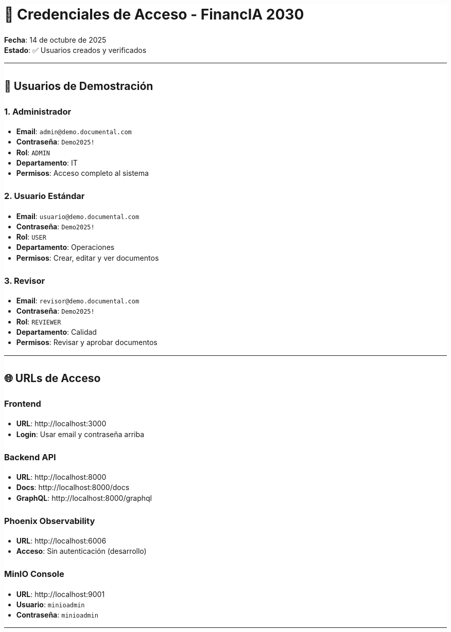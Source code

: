 # 🔐 Credenciales de Acceso - FinancIA 2030

**Fecha**: 14 de octubre de 2025  
**Estado**: ✅ Usuarios creados y verificados

---

## 👥 Usuarios de Demostración

### 1. Administrador
- **Email**: `admin@demo.documental.com`
- **Contraseña**: `Demo2025!`
- **Rol**: `ADMIN`
- **Departamento**: IT
- **Permisos**: Acceso completo al sistema

### 2. Usuario Estándar
- **Email**: `usuario@demo.documental.com`
- **Contraseña**: `Demo2025!`
- **Rol**: `USER`
- **Departamento**: Operaciones
- **Permisos**: Crear, editar y ver documentos

### 3. Revisor
- **Email**: `revisor@demo.documental.com`
- **Contraseña**: `Demo2025!`
- **Rol**: `REVIEWER`
- **Departamento**: Calidad
- **Permisos**: Revisar y aprobar documentos

---

## 🌐 URLs de Acceso

### Frontend
- **URL**: http://localhost:3000
- **Login**: Usar email y contraseña arriba

### Backend API
- **URL**: http://localhost:8000
- **Docs**: http://localhost:8000/docs
- **GraphQL**: http://localhost:8000/graphql

### Phoenix Observability
- **URL**: http://localhost:6006
- **Acceso**: Sin autenticación (desarrollo)

### MinIO Console
- **URL**: http://localhost:9001
- **Usuario**: `minioadmin`
- **Contraseña**: `minioadmin`

---
